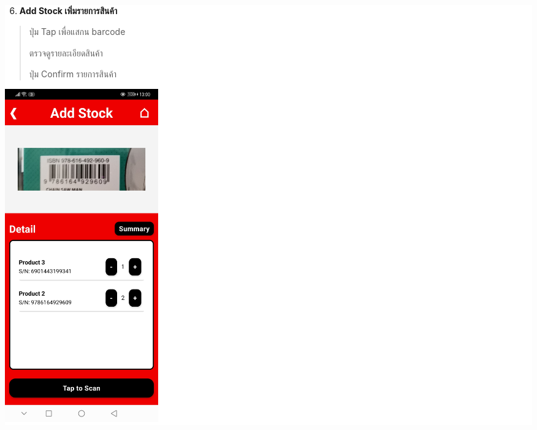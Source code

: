 6. **Add Stock เพิ่มรายการสินค้า**

> ปุ่ม Tap เพื่อแสกน barcode
> 
> ตรวจดูรายละเอียดสินค้า
> 
> ปุ่ม Confirm รายการสินค้า

<img src="./READMEASSETS/add.jpg" title="" alt="" width="250">
